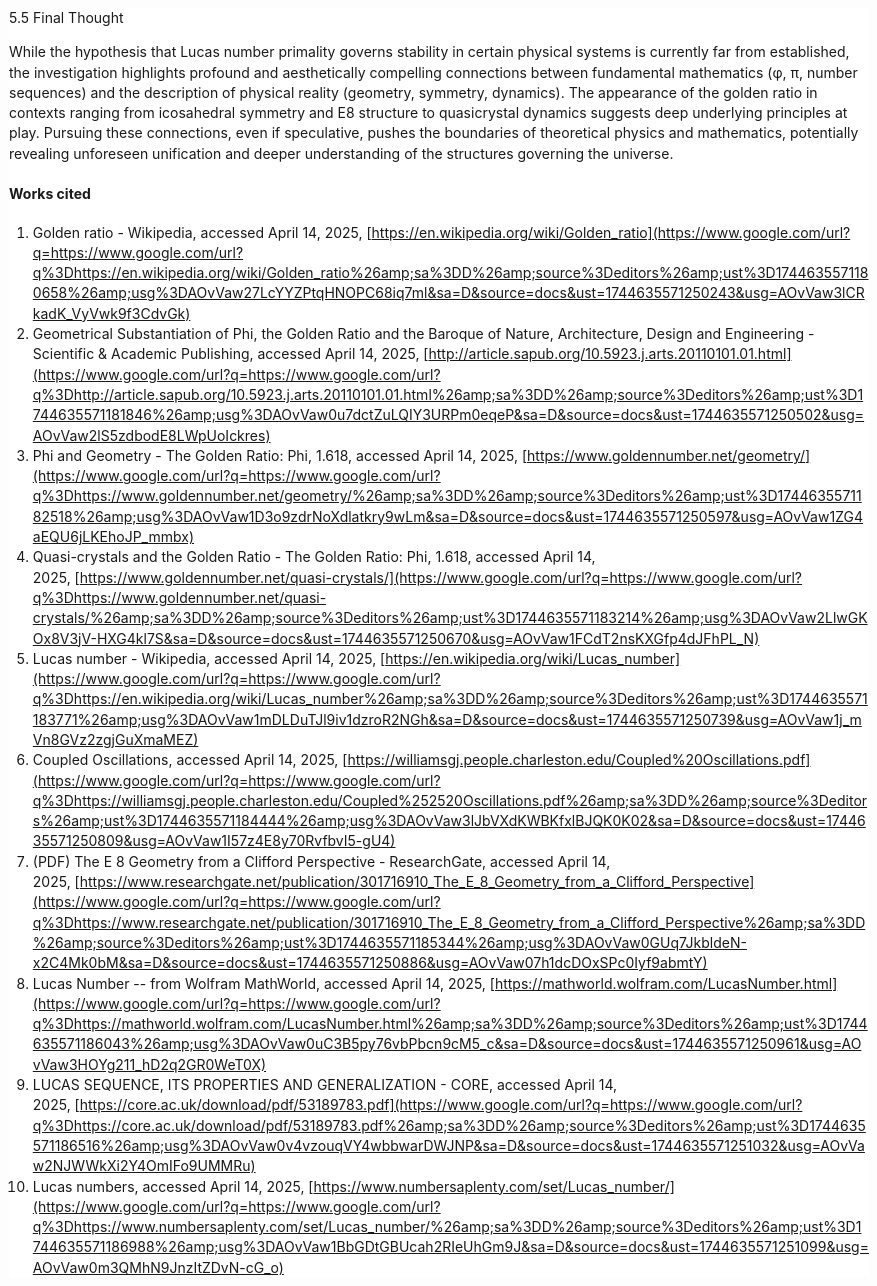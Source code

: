 5.5 Final Thought

While the hypothesis that Lucas number primality governs stability in certain physical systems is currently far from established, the investigation highlights profound and aesthetically compelling connections between fundamental mathematics (φ, π, number sequences) and the description of physical reality (geometry, symmetry, dynamics). The appearance of the golden ratio in contexts ranging from icosahedral symmetry and E8 structure to quasicrystal dynamics suggests deep underlying principles at play. Pursuing these connections, even if speculative, pushes the boundaries of theoretical physics and mathematics, potentially revealing unforeseen unification and deeper understanding of the structures governing the universe.

#### Works cited

1. Golden ratio - Wikipedia, accessed April 14, 2025, [https://en.wikipedia.org/wiki/Golden_ratio](https://www.google.com/url?q=https://www.google.com/url?q%3Dhttps://en.wikipedia.org/wiki/Golden_ratio%26amp;sa%3DD%26amp;source%3Deditors%26amp;ust%3D1744635571180658%26amp;usg%3DAOvVaw27LcYYZPtqHNOPC68iq7ml&sa=D&source=docs&ust=1744635571250243&usg=AOvVaw3lCRkadK_VyVwk9f3CdvGk)
2. Geometrical Substantiation of Phi, the Golden Ratio and the Baroque of Nature, Architecture, Design and Engineering - Scientific & Academic Publishing, accessed April 14, 2025, [http://article.sapub.org/10.5923.j.arts.20110101.01.html](https://www.google.com/url?q=https://www.google.com/url?q%3Dhttp://article.sapub.org/10.5923.j.arts.20110101.01.html%26amp;sa%3DD%26amp;source%3Deditors%26amp;ust%3D1744635571181846%26amp;usg%3DAOvVaw0u7dctZuLQIY3URPm0eqeP&sa=D&source=docs&ust=1744635571250502&usg=AOvVaw2lS5zdbodE8LWpUoIckres)
3. Phi and Geometry - The Golden Ratio: Phi, 1.618, accessed April 14, 2025, [https://www.goldennumber.net/geometry/](https://www.google.com/url?q=https://www.google.com/url?q%3Dhttps://www.goldennumber.net/geometry/%26amp;sa%3DD%26amp;source%3Deditors%26amp;ust%3D1744635571182518%26amp;usg%3DAOvVaw1D3o9zdrNoXdlatkry9wLm&sa=D&source=docs&ust=1744635571250597&usg=AOvVaw1ZG4aEQU6jLKEhoJP_mmbx)
4. Quasi-crystals and the Golden Ratio - The Golden Ratio: Phi, 1.618, accessed April 14, 2025, [https://www.goldennumber.net/quasi-crystals/](https://www.google.com/url?q=https://www.google.com/url?q%3Dhttps://www.goldennumber.net/quasi-crystals/%26amp;sa%3DD%26amp;source%3Deditors%26amp;ust%3D1744635571183214%26amp;usg%3DAOvVaw2LlwGKOx8V3jV-HXG4kl7S&sa=D&source=docs&ust=1744635571250670&usg=AOvVaw1FCdT2nsKXGfp4dJFhPL_N)
5. Lucas number - Wikipedia, accessed April 14, 2025, [https://en.wikipedia.org/wiki/Lucas_number](https://www.google.com/url?q=https://www.google.com/url?q%3Dhttps://en.wikipedia.org/wiki/Lucas_number%26amp;sa%3DD%26amp;source%3Deditors%26amp;ust%3D1744635571183771%26amp;usg%3DAOvVaw1mDLDuTJl9iv1dzroR2NGh&sa=D&source=docs&ust=1744635571250739&usg=AOvVaw1j_mVn8GVz2zgjGuXmaMEZ)
6. Coupled Oscillations, accessed April 14, 2025, [https://williamsgj.people.charleston.edu/Coupled%20Oscillations.pdf](https://www.google.com/url?q=https://www.google.com/url?q%3Dhttps://williamsgj.people.charleston.edu/Coupled%252520Oscillations.pdf%26amp;sa%3DD%26amp;source%3Deditors%26amp;ust%3D1744635571184444%26amp;usg%3DAOvVaw3lJbVXdKWBKfxlBJQK0K02&sa=D&source=docs&ust=1744635571250809&usg=AOvVaw1I57z4E8y70RvfbvI5-gU4)
7. (PDF) The E 8 Geometry from a Clifford Perspective - ResearchGate, accessed April 14, 2025, [https://www.researchgate.net/publication/301716910_The_E_8_Geometry_from_a_Clifford_Perspective](https://www.google.com/url?q=https://www.google.com/url?q%3Dhttps://www.researchgate.net/publication/301716910_The_E_8_Geometry_from_a_Clifford_Perspective%26amp;sa%3DD%26amp;source%3Deditors%26amp;ust%3D1744635571185344%26amp;usg%3DAOvVaw0GUq7JkbldeN-x2C4Mk0bM&sa=D&source=docs&ust=1744635571250886&usg=AOvVaw07h1dcDOxSPc0Iyf9abmtY)
8. Lucas Number -- from Wolfram MathWorld, accessed April 14, 2025, [https://mathworld.wolfram.com/LucasNumber.html](https://www.google.com/url?q=https://www.google.com/url?q%3Dhttps://mathworld.wolfram.com/LucasNumber.html%26amp;sa%3DD%26amp;source%3Deditors%26amp;ust%3D1744635571186043%26amp;usg%3DAOvVaw0uC3B5py76vbPbcn9cM5_c&sa=D&source=docs&ust=1744635571250961&usg=AOvVaw3HOYg211_hD2q2GR0WeT0X)
9. LUCAS SEQUENCE, ITS PROPERTIES AND GENERALIZATION - CORE, accessed April 14, 2025, [https://core.ac.uk/download/pdf/53189783.pdf](https://www.google.com/url?q=https://www.google.com/url?q%3Dhttps://core.ac.uk/download/pdf/53189783.pdf%26amp;sa%3DD%26amp;source%3Deditors%26amp;ust%3D1744635571186516%26amp;usg%3DAOvVaw0v4vzouqVY4wbbwarDWJNP&sa=D&source=docs&ust=1744635571251032&usg=AOvVaw2NJWWkXi2Y4OmIFo9UMMRu)
10. Lucas numbers, accessed April 14, 2025, [https://www.numbersaplenty.com/set/Lucas_number/](https://www.google.com/url?q=https://www.google.com/url?q%3Dhttps://www.numbersaplenty.com/set/Lucas_number/%26amp;sa%3DD%26amp;source%3Deditors%26amp;ust%3D1744635571186988%26amp;usg%3DAOvVaw1BbGDtGBUcah2RIeUhGm9J&sa=D&source=docs&ust=1744635571251099&usg=AOvVaw0m3QMhN9JnzItZDvN-cG_o)